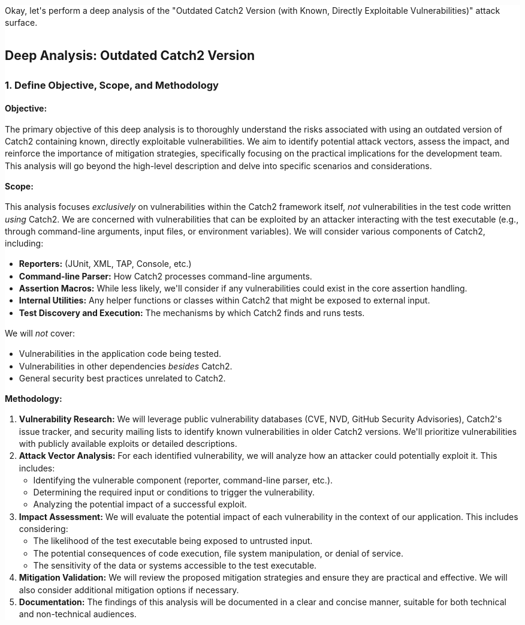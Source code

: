 Okay, let's perform a deep analysis of the "Outdated Catch2 Version (with Known, Directly Exploitable Vulnerabilities)" attack surface.

## Deep Analysis: Outdated Catch2 Version

### 1. Define Objective, Scope, and Methodology

**Objective:**

The primary objective of this deep analysis is to thoroughly understand the risks associated with using an outdated version of Catch2 containing known, directly exploitable vulnerabilities.  We aim to identify potential attack vectors, assess the impact, and reinforce the importance of mitigation strategies, specifically focusing on the practical implications for the development team.  This analysis will go beyond the high-level description and delve into specific scenarios and considerations.

**Scope:**

This analysis focuses *exclusively* on vulnerabilities within the Catch2 framework itself, *not* vulnerabilities in the test code written *using* Catch2.  We are concerned with vulnerabilities that can be exploited by an attacker interacting with the test executable (e.g., through command-line arguments, input files, or environment variables).  We will consider various components of Catch2, including:

*   **Reporters:** (JUnit, XML, TAP, Console, etc.)
*   **Command-line Parser:** How Catch2 processes command-line arguments.
*   **Assertion Macros:**  While less likely, we'll consider if any vulnerabilities could exist in the core assertion handling.
*   **Internal Utilities:** Any helper functions or classes within Catch2 that might be exposed to external input.
*   **Test Discovery and Execution:** The mechanisms by which Catch2 finds and runs tests.

We will *not* cover:

*   Vulnerabilities in the application code being tested.
*   Vulnerabilities in other dependencies *besides* Catch2.
*   General security best practices unrelated to Catch2.

**Methodology:**

1.  **Vulnerability Research:**  We will leverage public vulnerability databases (CVE, NVD, GitHub Security Advisories), Catch2's issue tracker, and security mailing lists to identify known vulnerabilities in older Catch2 versions.  We'll prioritize vulnerabilities with publicly available exploits or detailed descriptions.
2.  **Attack Vector Analysis:** For each identified vulnerability, we will analyze how an attacker could potentially exploit it.  This includes:
    *   Identifying the vulnerable component (reporter, command-line parser, etc.).
    *   Determining the required input or conditions to trigger the vulnerability.
    *   Analyzing the potential impact of a successful exploit.
3.  **Impact Assessment:** We will evaluate the potential impact of each vulnerability in the context of our application.  This includes considering:
    *   The likelihood of the test executable being exposed to untrusted input.
    *   The potential consequences of code execution, file system manipulation, or denial of service.
    *   The sensitivity of the data or systems accessible to the test executable.
4.  **Mitigation Validation:** We will review the proposed mitigation strategies and ensure they are practical and effective.  We will also consider additional mitigation options if necessary.
5.  **Documentation:**  The findings of this analysis will be documented in a clear and concise manner, suitable for both technical and non-technical audiences.
